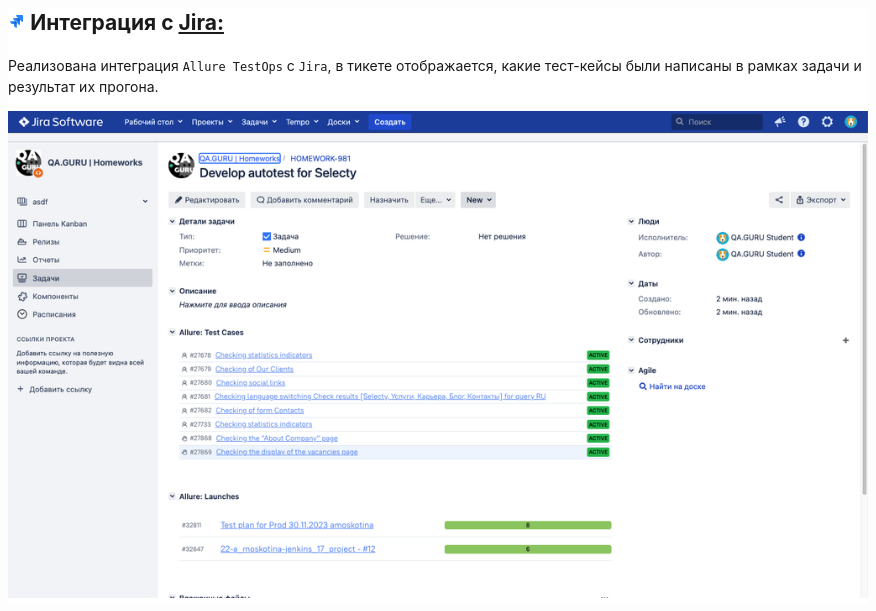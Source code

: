 
## <img src="media/logo/jira.svg" title="Jira" width="2%"/> Интеграция с [Jira:](https://jira.autotests.cloud/browse/HOMEWORK-981)

Реализована интеграция `Allure TestOps` с `Jira`, в тикете отображается, какие тест-кейсы были написаны в рамках задачи и результат их прогона.

<p align="center">
<img title="Jira Task" src="media/screens/Jira.png">
</p>

